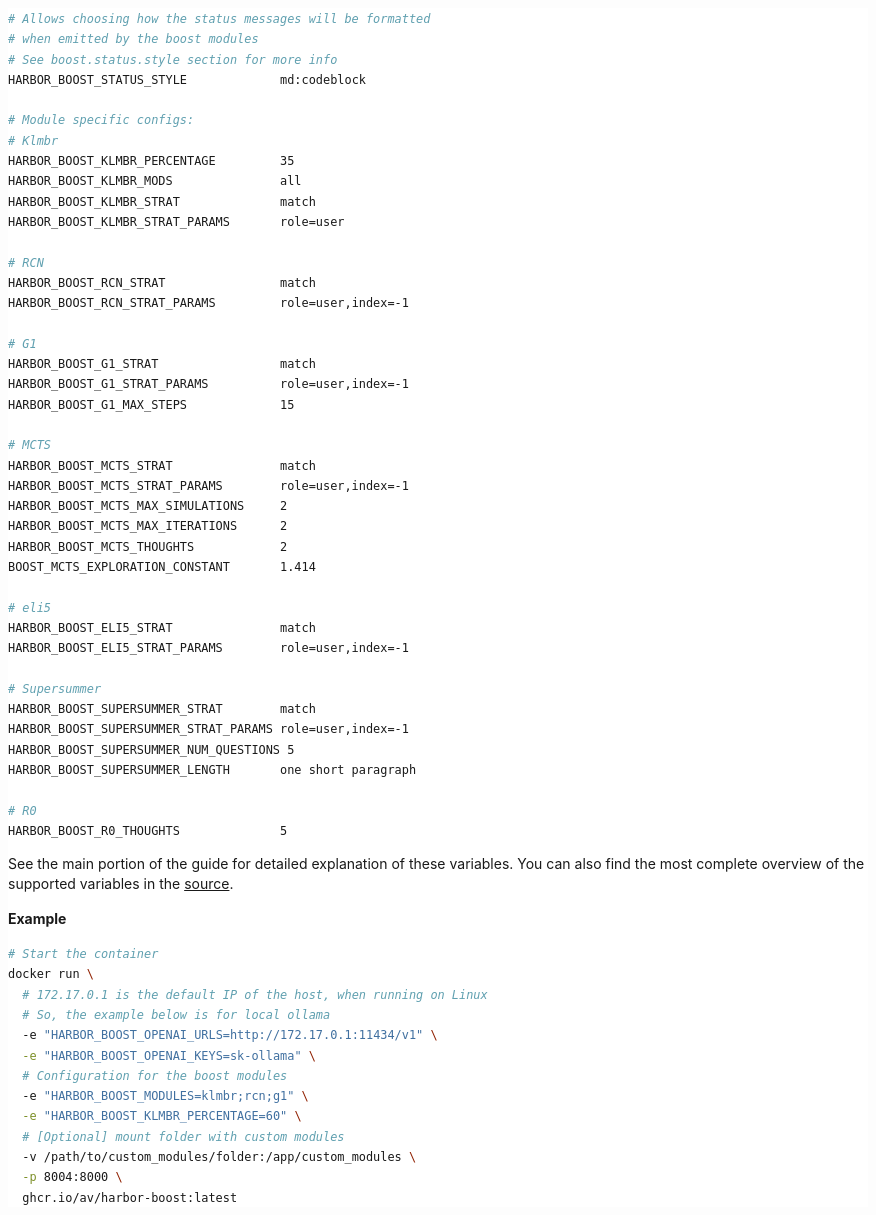 ```bash
# Allows choosing how the status messages will be formatted
# when emitted by the boost modules
# See boost.status.style section for more info
HARBOR_BOOST_STATUS_STYLE             md:codeblock

# Module specific configs:
# Klmbr
HARBOR_BOOST_KLMBR_PERCENTAGE         35
HARBOR_BOOST_KLMBR_MODS               all
HARBOR_BOOST_KLMBR_STRAT              match
HARBOR_BOOST_KLMBR_STRAT_PARAMS       role=user

# RCN
HARBOR_BOOST_RCN_STRAT                match
HARBOR_BOOST_RCN_STRAT_PARAMS         role=user,index=-1

# G1
HARBOR_BOOST_G1_STRAT                 match
HARBOR_BOOST_G1_STRAT_PARAMS          role=user,index=-1
HARBOR_BOOST_G1_MAX_STEPS             15

# MCTS
HARBOR_BOOST_MCTS_STRAT               match
HARBOR_BOOST_MCTS_STRAT_PARAMS        role=user,index=-1
HARBOR_BOOST_MCTS_MAX_SIMULATIONS     2
HARBOR_BOOST_MCTS_MAX_ITERATIONS      2
HARBOR_BOOST_MCTS_THOUGHTS            2
BOOST_MCTS_EXPLORATION_CONSTANT       1.414

# eli5
HARBOR_BOOST_ELI5_STRAT               match
HARBOR_BOOST_ELI5_STRAT_PARAMS        role=user,index=-1

# Supersummer
HARBOR_BOOST_SUPERSUMMER_STRAT        match
HARBOR_BOOST_SUPERSUMMER_STRAT_PARAMS role=user,index=-1
HARBOR_BOOST_SUPERSUMMER_NUM_QUESTIONS 5
HARBOR_BOOST_SUPERSUMMER_LENGTH       one short paragraph

# R0
HARBOR_BOOST_R0_THOUGHTS              5
```

See the main portion of the guide for detailed explanation of these variables. You can also find the most complete overview of the supported variables in the [source](https://github.com/av/harbor/blob/main/boost/src/config.py#L141).

**Example**

```bash
# Start the container
docker run \
  # 172.17.0.1 is the default IP of the host, when running on Linux
  # So, the example below is for local ollama
  -e "HARBOR_BOOST_OPENAI_URLS=http://172.17.0.1:11434/v1" \
  -e "HARBOR_BOOST_OPENAI_KEYS=sk-ollama" \
  # Configuration for the boost modules
  -e "HARBOR_BOOST_MODULES=klmbr;rcn;g1" \
  -e "HARBOR_BOOST_KLMBR_PERCENTAGE=60" \
  # [Optional] mount folder with custom modules
  -v /path/to/custom_modules/folder:/app/custom_modules \
  -p 8004:8000 \
  ghcr.io/av/harbor-boost:latest

```